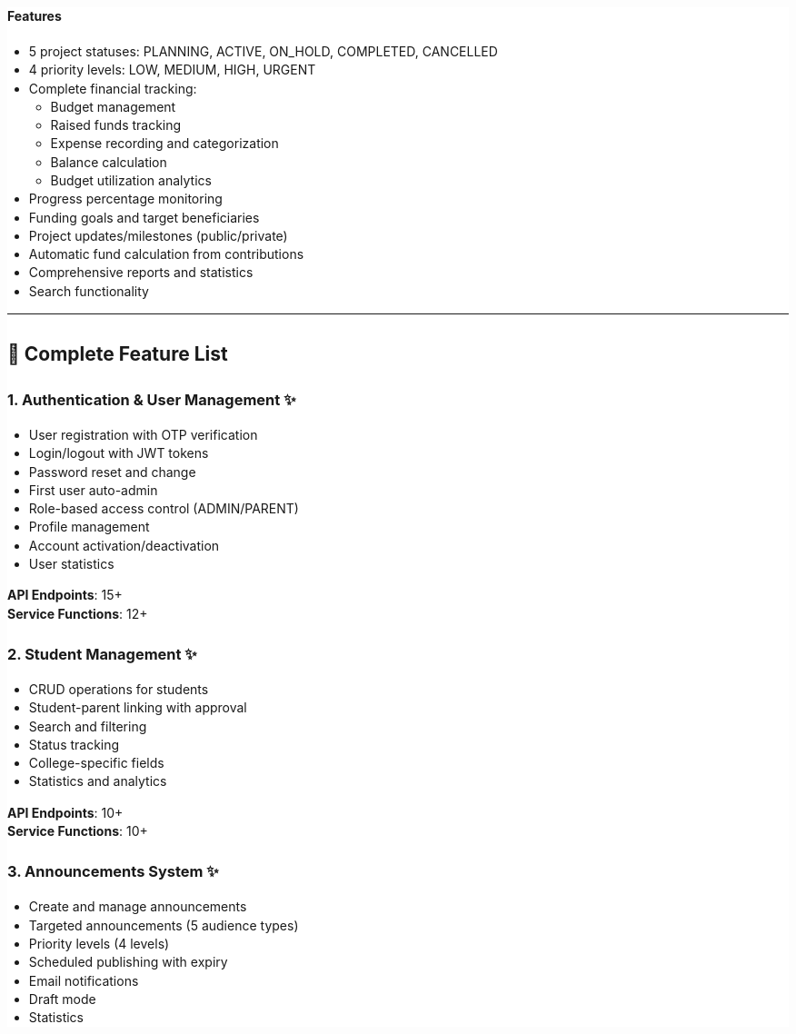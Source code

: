 #### Features

- 5 project statuses: PLANNING, ACTIVE, ON_HOLD, COMPLETED, CANCELLED
- 4 priority levels: LOW, MEDIUM, HIGH, URGENT
- Complete financial tracking:
  - Budget management
  - Raised funds tracking
  - Expense recording and categorization
  - Balance calculation
  - Budget utilization analytics
- Progress percentage monitoring
- Funding goals and target beneficiaries
- Project updates/milestones (public/private)
- Automatic fund calculation from contributions
- Comprehensive reports and statistics
- Search functionality

---

## 📁 Complete Feature List

### 1. **Authentication & User Management** ✨

- User registration with OTP verification
- Login/logout with JWT tokens
- Password reset and change
- First user auto-admin
- Role-based access control (ADMIN/PARENT)
- Profile management
- Account activation/deactivation
- User statistics

**API Endpoints**: 15+  
**Service Functions**: 12+

### 2. **Student Management** ✨

- CRUD operations for students
- Student-parent linking with approval
- Search and filtering
- Status tracking
- College-specific fields
- Statistics and analytics

**API Endpoints**: 10+  
**Service Functions**: 10+

### 3. **Announcements System** ✨

- Create and manage announcements
- Targeted announcements (5 audience types)
- Priority levels (4 levels)
- Scheduled publishing with expiry
- Email notifications
- Draft mode
- Statistics
